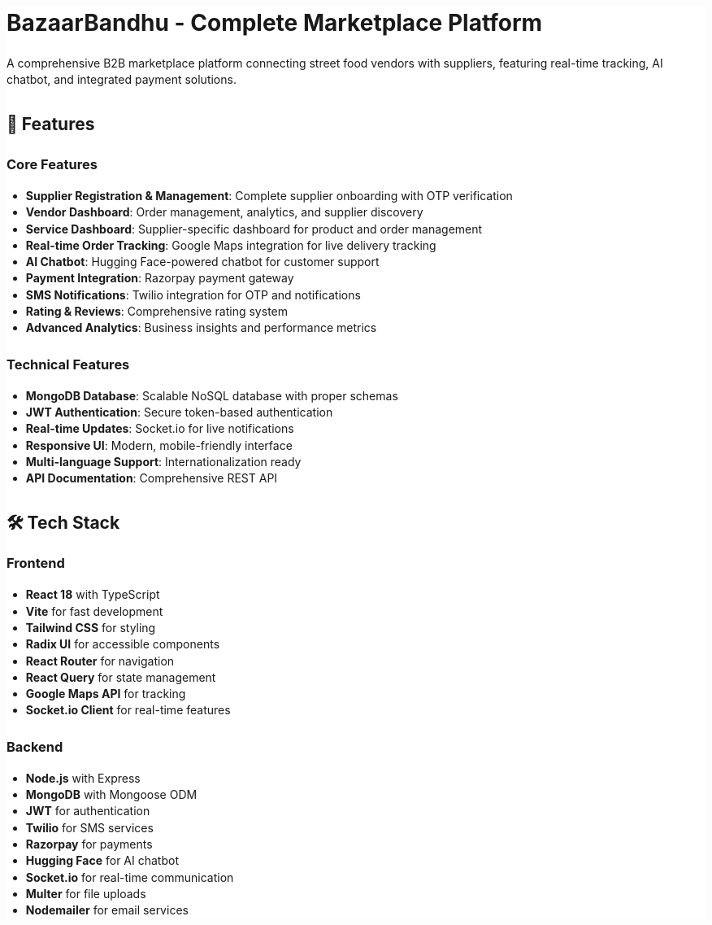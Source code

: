 # BazaarBandhu - Complete Marketplace Platform

A comprehensive B2B marketplace platform connecting street food vendors with suppliers, featuring real-time tracking, AI chatbot, and integrated payment solutions.

## 🚀 Features

### Core Features
- **Supplier Registration & Management**: Complete supplier onboarding with OTP verification
- **Vendor Dashboard**: Order management, analytics, and supplier discovery
- **Service Dashboard**: Supplier-specific dashboard for product and order management
- **Real-time Order Tracking**: Google Maps integration for live delivery tracking
- **AI Chatbot**: Hugging Face-powered chatbot for customer support
- **Payment Integration**: Razorpay payment gateway
- **SMS Notifications**: Twilio integration for OTP and notifications
- **Rating & Reviews**: Comprehensive rating system
- **Advanced Analytics**: Business insights and performance metrics

### Technical Features
- **MongoDB Database**: Scalable NoSQL database with proper schemas
- **JWT Authentication**: Secure token-based authentication
- **Real-time Updates**: Socket.io for live notifications
- **Responsive UI**: Modern, mobile-friendly interface
- **Multi-language Support**: Internationalization ready
- **API Documentation**: Comprehensive REST API

## 🛠️ Tech Stack

### Frontend
- **React 18** with TypeScript
- **Vite** for fast development
- **Tailwind CSS** for styling
- **Radix UI** for accessible components
- **React Router** for navigation
- **React Query** for state management
- **Google Maps API** for tracking
- **Socket.io Client** for real-time features

### Backend
- **Node.js** with Express
- **MongoDB** with Mongoose ODM
- **JWT** for authentication
- **Twilio** for SMS services
- **Razorpay** for payments
- **Hugging Face** for AI chatbot
- **Socket.io** for real-time communication
- **Multer** for file uploads
- **Nodemailer** for email services
